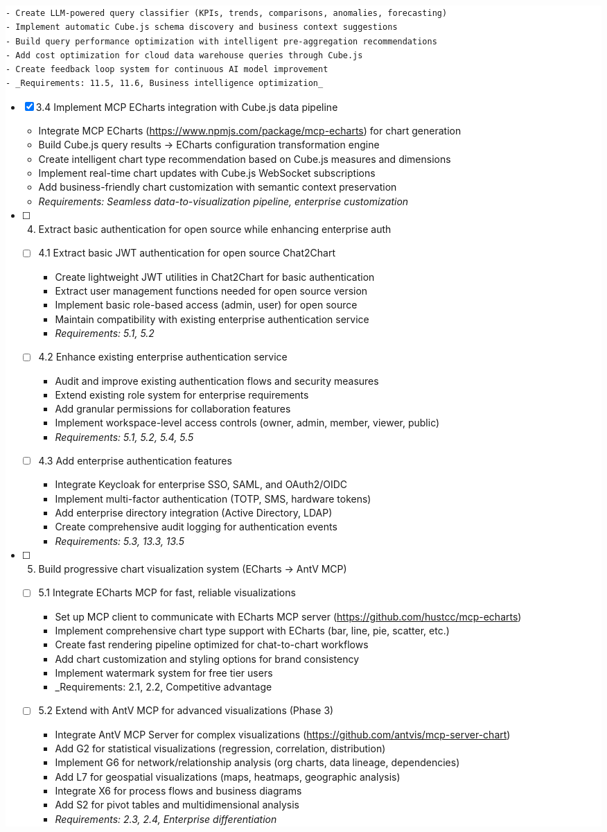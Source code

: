     - Create LLM-powered query classifier (KPIs, trends, comparisons, anomalies, forecasting)
    - Implement automatic Cube.js schema discovery and business context suggestions
    - Build query performance optimization with intelligent pre-aggregation recommendations
    - Add cost optimization for cloud data warehouse queries through Cube.js
    - Create feedback loop system for continuous AI model improvement
    - _Requirements: 11.5, 11.6, Business intelligence optimization_

  - [x] 3.4 Implement MCP ECharts integration with Cube.js data pipeline





    - Integrate MCP ECharts (https://www.npmjs.com/package/mcp-echarts) for chart generation
    - Build Cube.js query results → ECharts configuration transformation engine
    - Create intelligent chart type recommendation based on Cube.js measures and dimensions
    - Implement real-time chart updates with Cube.js WebSocket subscriptions
    - Add business-friendly chart customization with semantic context preservation
    - _Requirements: Seamless data-to-visualization pipeline, enterprise customization_

- [ ] 4. Extract basic authentication for open source while enhancing enterprise auth
  - [ ] 4.1 Extract basic JWT authentication for open source Chat2Chart
    - Create lightweight JWT utilities in Chat2Chart for basic authentication
    - Extract user management functions needed for open source version
    - Implement basic role-based access (admin, user) for open source
    - Maintain compatibility with existing enterprise authentication service
    - _Requirements: 5.1, 5.2_

  - [ ] 4.2 Enhance existing enterprise authentication service
    - Audit and improve existing authentication flows and security measures
    - Extend existing role system for enterprise requirements
    - Add granular permissions for collaboration features
    - Implement workspace-level access controls (owner, admin, member, viewer, public)
    - _Requirements: 5.1, 5.2, 5.4, 5.5_

  - [ ] 4.3 Add enterprise authentication features
    - Integrate Keycloak for enterprise SSO, SAML, and OAuth2/OIDC
    - Implement multi-factor authentication (TOTP, SMS, hardware tokens)
    - Add enterprise directory integration (Active Directory, LDAP)
    - Create comprehensive audit logging for authentication events
    - _Requirements: 5.3, 13.3, 13.5_

- [ ] 5. Build progressive chart visualization system (ECharts → AntV MCP)
  - [ ] 5.1 Integrate ECharts MCP for fast, reliable visualizations
    - Set up MCP client to communicate with ECharts MCP server (https://github.com/hustcc/mcp-echarts)
    - Implement comprehensive chart type support with ECharts (bar, line, pie, scatter, etc.)
    - Create fast rendering pipeline optimized for chat-to-chart workflows
    - Add chart customization and styling options for brand consistency
    - Implement watermark system for free tier users
    - _Requirements: 2.1, 2.2, Competitive advantage 

  - [ ] 5.2 Extend with AntV MCP for advanced visualizations (Phase 3)
    - Integrate AntV MCP Server for complex visualizations (https://github.com/antvis/mcp-server-chart)
    - Add G2 for statistical visualizations (regression, correlation, distribution)
    - Implement G6 for network/relationship analysis (org charts, data lineage, dependencies)
    - Add L7 for geospatial visualizations (maps, heatmaps, geographic analysis)
    - Integrate X6 for process flows and business diagrams
    - Add S2 for pivot tables and multidimensional analysis
    - _Requirements: 2.3, 2.4, Enterprise differentiation_
